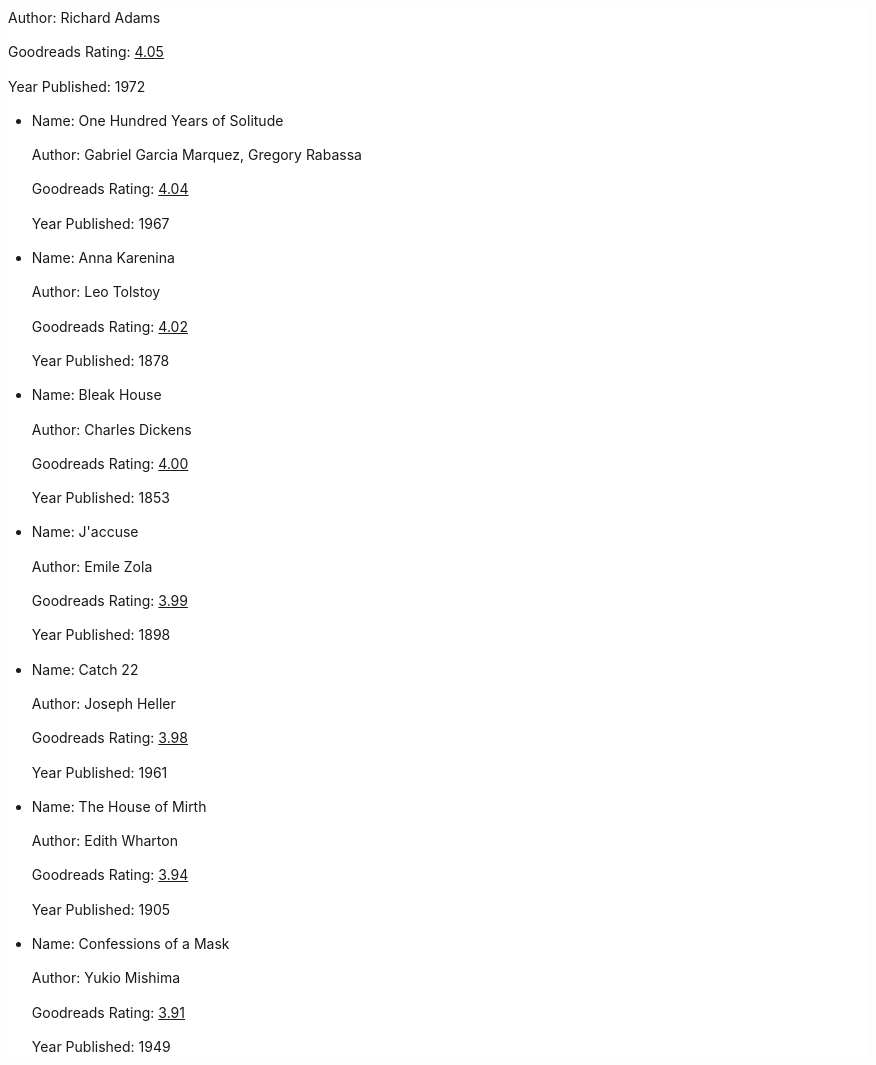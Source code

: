   Author: Richard Adams

  Goodreads Rating: [4.05 ](https://www.goodreads.com/book/show/76620.Watership_Down)

  Year Published: 1972


- Name: One Hundred Years of Solitude

  Author: Gabriel Garcia Marquez, Gregory Rabassa

  Goodreads Rating: [4.04](https://www.goodreads.com/book/show/320.One_Hundred_Years_of_Solitude)

  Year Published: 1967


- Name: Anna Karenina

  Author: Leo Tolstoy

  Goodreads Rating: [4.02](https://www.goodreads.com/book/show/15823480-anna-karenina)

  Year Published: 1878


- Name: Bleak House

  Author: Charles Dickens

  Goodreads Rating: [4.00](https://www.goodreads.com/book/show/31242.Bleak_House)

  Year Published: 1853


- Name: J'accuse

  Author: Emile Zola

  Goodreads Rating: [3.99](https://www.goodreads.com/book/show/816964.J_accuse)

  Year Published: 1898


- Name: Catch 22

  Author: Joseph Heller

  Goodreads Rating: [3.98](https://www.goodreads.com/book/show/4610.Catch_22)

  Year Published: 1961


- Name: The House of Mirth

  Author: Edith Wharton

  Goodreads Rating: [3.94](https://www.goodreads.com/book/show/17728.The_House_of_Mirth)

  Year Published: 1905


- Name: Confessions of a Mask

  Author: Yukio Mishima

  Goodreads Rating: [3.91](https://www.goodreads.com/book/show/62794.Confessions_of_a_Mask)

  Year Published: 1949
